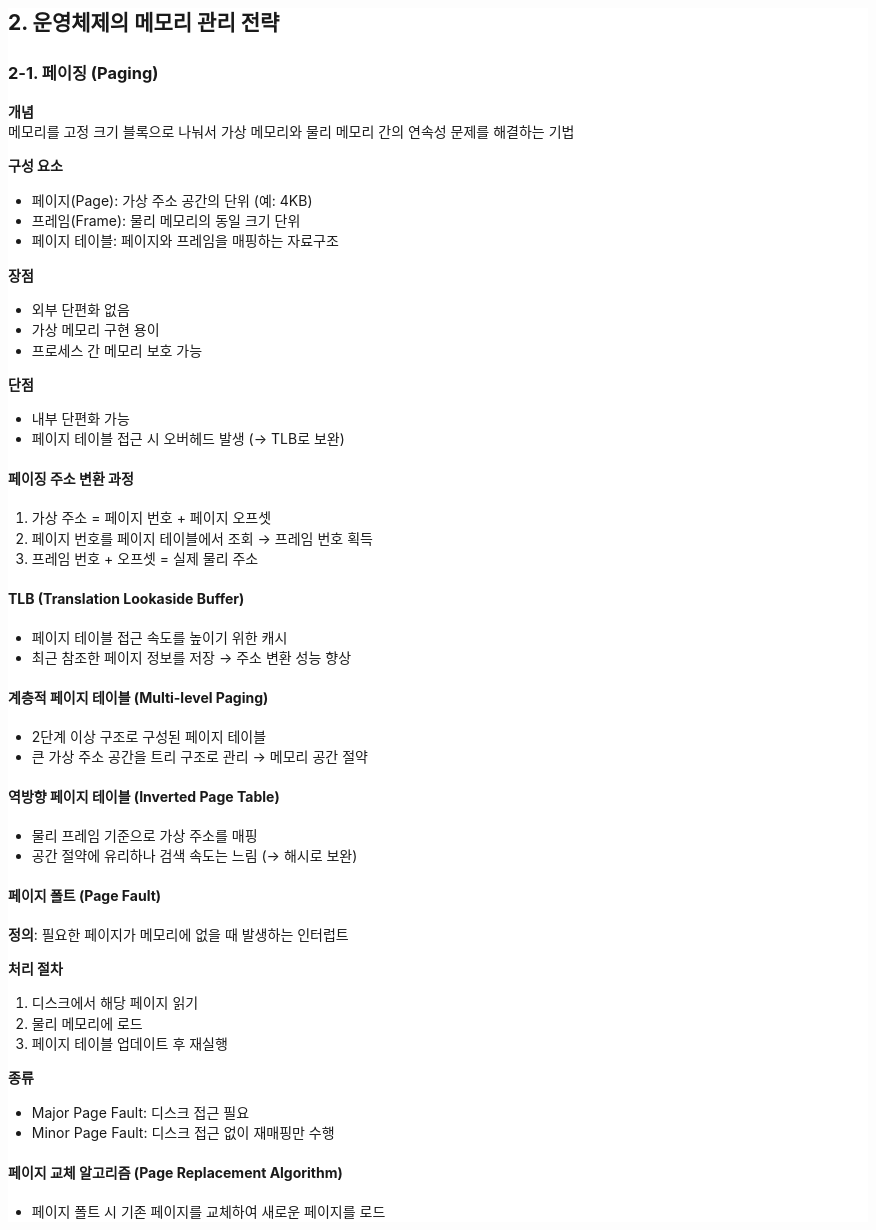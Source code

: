 ## 2. 운영체제의 메모리 관리 전략

### 2-1. 페이징 (Paging)

**개념**  
메모리를 고정 크기 블록으로 나눠서 가상 메모리와 물리 메모리 간의 연속성 문제를 해결하는 기법

**구성 요소**
- 페이지(Page): 가상 주소 공간의 단위 (예: 4KB)
- 프레임(Frame): 물리 메모리의 동일 크기 단위
- 페이지 테이블: 페이지와 프레임을 매핑하는 자료구조

**장점**
- 외부 단편화 없음
- 가상 메모리 구현 용이
- 프로세스 간 메모리 보호 가능

**단점**
- 내부 단편화 가능
- 페이지 테이블 접근 시 오버헤드 발생 (→ TLB로 보완)

#### 페이징 주소 변환 과정
1. 가상 주소 = 페이지 번호 + 페이지 오프셋
2. 페이지 번호를 페이지 테이블에서 조회 → 프레임 번호 획득
3. 프레임 번호 + 오프셋 = 실제 물리 주소

#### TLB (Translation Lookaside Buffer)
- 페이지 테이블 접근 속도를 높이기 위한 캐시
- 최근 참조한 페이지 정보를 저장 → 주소 변환 성능 향상

#### 계층적 페이지 테이블 (Multi-level Paging)
- 2단계 이상 구조로 구성된 페이지 테이블
- 큰 가상 주소 공간을 트리 구조로 관리 → 메모리 공간 절약

#### 역방향 페이지 테이블 (Inverted Page Table)
- 물리 프레임 기준으로 가상 주소를 매핑
- 공간 절약에 유리하나 검색 속도는 느림 (→ 해시로 보완)

#### 페이지 폴트 (Page Fault)
**정의**: 필요한 페이지가 메모리에 없을 때 발생하는 인터럽트

**처리 절차**
1. 디스크에서 해당 페이지 읽기
2. 물리 메모리에 로드
3. 페이지 테이블 업데이트 후 재실행

**종류**
- Major Page Fault: 디스크 접근 필요
- Minor Page Fault: 디스크 접근 없이 재매핑만 수행

#### 페이지 교체 알고리즘 (Page Replacement Algorithm)
- 페이지 폴트 시 기존 페이지를 교체하여 새로운 페이지를 로드
